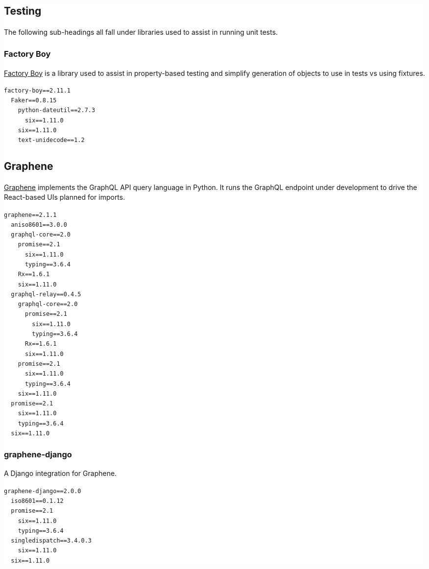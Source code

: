 ## Testing

The following sub-headings all fall under libraries used to assist in running unit tests.

### Factory Boy

[Factory Boy][19] is a library used to assist in property-based testing and simplify generation of
objects to use in tests vs using fixtures.

    factory-boy==2.11.1
      Faker==0.8.15
        python-dateutil==2.7.3
          six==1.11.0
        six==1.11.0
        text-unidecode==1.2

## Graphene

[Graphene][27] implements the GraphQL API query language in Python. It runs the GraphQL endpoint
under development to drive the React-based UIs planned for imports.

    graphene==2.1.1
      aniso8601==3.0.0
      graphql-core==2.0
        promise==2.1
          six==1.11.0
          typing==3.6.4
        Rx==1.6.1
        six==1.11.0
      graphql-relay==0.4.5
        graphql-core==2.0
          promise==2.1
            six==1.11.0
            typing==3.6.4
          Rx==1.6.1
          six==1.11.0
        promise==2.1
          six==1.11.0
          typing==3.6.4
        six==1.11.0
      promise==2.1
        six==1.11.0
        typing==3.6.4
      six==1.11.0

### graphene-django

A Django integration for Graphene.

    graphene-django==2.0.0
      iso8601==0.1.12
      promise==2.1
        six==1.11.0
        typing==3.6.4
      singledispatch==3.4.0.3
        six==1.11.0
      six==1.11.0


[1]: ./requirements.txt
[2]: https://pypi.python.org/pypi/pipdeptree
[3]: https://www.djangoproject.com/
[4]: https://arrow.readthedocs.io/en/latest/
[5]: https://www.celeryproject.org/
[6]: https://django-allauth.readthedocs.io/en/latest/
[7]: https://github.com/django-auth-ldap/django-auth-ldap
[8]: https://django-debug-toolbar.readthedocs.io/en/stable/
[9]: https://django-environ.readthedocs.io/en/latest/
[10]: https://www.12factor.net/
[11]: https://django-extensions.readthedocs.io/en/latest/
[12]: https://github.com/AliLozano/django-messages-extends
[13]: https://www.django-rest-framework.org/
[14]: https://django-filter.readthedocs.io/en/1.1.0/
[15]: https://python-jsonschema.readthedocs.io/en/latest/
[16]: https://github.com/alanjds/drf-nested-routers
[17]: https://www.sqlalchemy.org/
[18]: https://github.com/benrobster/django-threadlocals
[19]: https://factoryboy.readthedocs.io/en/latest/
[20]: https://pypi.python.org/pypi/mock
[21]: https://gunicorn.org/
[22]: https://openpyxl.readthedocs.io/en/stable/
[23]: https://pillow.readthedocs.io/en/latest/
[24]: https://pythonhosted.org/watchdog/
[25]: https://service-identity.readthedocs.io/en/stable/
[26]: http://sbml.org/Software/libSBML
[27]: http://graphene-python.org/